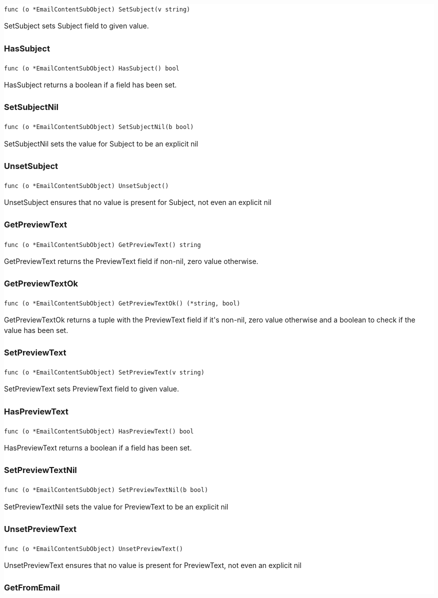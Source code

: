 `func (o *EmailContentSubObject) SetSubject(v string)`

SetSubject sets Subject field to given value.

### HasSubject

`func (o *EmailContentSubObject) HasSubject() bool`

HasSubject returns a boolean if a field has been set.

### SetSubjectNil

`func (o *EmailContentSubObject) SetSubjectNil(b bool)`

 SetSubjectNil sets the value for Subject to be an explicit nil

### UnsetSubject
`func (o *EmailContentSubObject) UnsetSubject()`

UnsetSubject ensures that no value is present for Subject, not even an explicit nil
### GetPreviewText

`func (o *EmailContentSubObject) GetPreviewText() string`

GetPreviewText returns the PreviewText field if non-nil, zero value otherwise.

### GetPreviewTextOk

`func (o *EmailContentSubObject) GetPreviewTextOk() (*string, bool)`

GetPreviewTextOk returns a tuple with the PreviewText field if it's non-nil, zero value otherwise
and a boolean to check if the value has been set.

### SetPreviewText

`func (o *EmailContentSubObject) SetPreviewText(v string)`

SetPreviewText sets PreviewText field to given value.

### HasPreviewText

`func (o *EmailContentSubObject) HasPreviewText() bool`

HasPreviewText returns a boolean if a field has been set.

### SetPreviewTextNil

`func (o *EmailContentSubObject) SetPreviewTextNil(b bool)`

 SetPreviewTextNil sets the value for PreviewText to be an explicit nil

### UnsetPreviewText
`func (o *EmailContentSubObject) UnsetPreviewText()`

UnsetPreviewText ensures that no value is present for PreviewText, not even an explicit nil
### GetFromEmail
